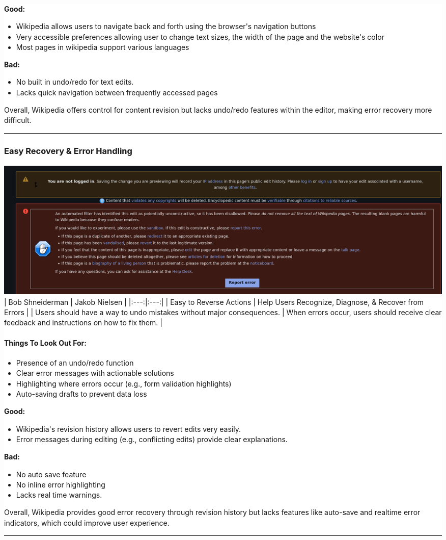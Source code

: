 **Good:**  
- Wikipedia allows users to navigate back and forth using the browser's navigation buttons
- Very accessible preferences allowing user to change text sizes, the width of the page and the website's color
- Most pages in wikipedia support various languages

**Bad:**  
- No built in undo/redo for text edits. 
- Lacks quick navigation between frequently accessed pages

Overall, Wikipedia offers control for content revision but lacks undo/redo features within the editor, making error recovery more difficult.

---

### Easy Recovery & Error Handling  

![errorPage](assets/errorPage.png)
| Bob Shneiderman | Jakob Nielsen |
|:---:|:---:|
| Easy to Reverse Actions | Help Users Recognize, Diagnose, & Recover from Errors |
| Users should have a way to undo mistakes without major consequences. | When errors occur, users should receive clear feedback and instructions on how to fix them. |

#### Things To Look Out For:
- Presence of an undo/redo function  
- Clear error messages with actionable solutions  
- Highlighting where errors occur (e.g., form validation highlights)  
- Auto-saving drafts to prevent data loss  

**Good:**  
- Wikipedia's revision history allows users to revert edits very easily.
- Error messages during editing (e.g., conflicting edits) provide clear explanations.

**Bad:**  
- No auto save feature
- No inline error highlighting 
- Lacks real time warnings.

Overall, Wikipedia provides good error recovery through revision history but lacks features like auto-save and realtime error indicators, which could improve user experience.

---